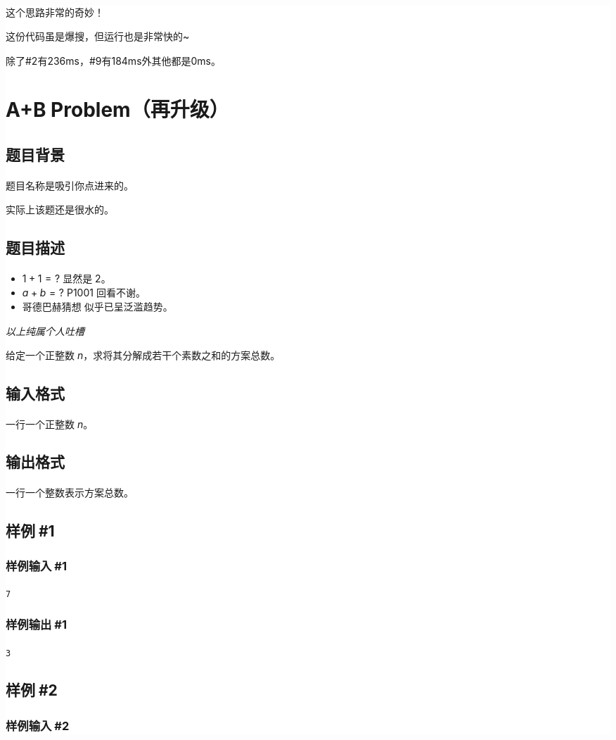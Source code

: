 这个思路非常的奇妙！

这份代码虽是爆搜，但运行也是非常快的~

除了#2有236ms，#9有184ms外其他都是0ms。



# A+B Problem（再升级）

## 题目背景

题目名称是吸引你点进来的。

实际上该题还是很水的。

## 题目描述

- $1+1=?$ 显然是 $2$。
- $a+b=?$ P1001 回看不谢。
- 哥德巴赫猜想 似乎已呈泛滥趋势。

_以上纯属个人吐槽_

给定一个正整数 $n$，求将其分解成若干个素数之和的方案总数。

## 输入格式

一行一个正整数 $n$。

## 输出格式

一行一个整数表示方案总数。

## 样例 #1

### 样例输入 #1

```
7
```

### 样例输出 #1

```
3
```

## 样例 #2

### 样例输入 #2

